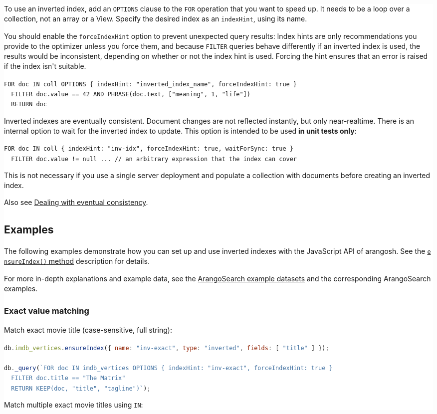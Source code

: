 To use an inverted index, add an `OPTIONS` clause to the `FOR` operation that
you want to speed up. It needs to be a loop over a collection, not an array or
a View. Specify the desired index as an `indexHint`, using its name.

You should enable the `forceIndexHint` option to prevent unexpected query
results: Index hints are only recommendations you provide to
the optimizer unless you force them, and because `FILTER` queries behave
differently if an inverted index is used, the results would be inconsistent,
depending on whether or not the index hint is used. Forcing the hint ensures
that an error is raised if the index isn't suitable.

```aql
FOR doc IN coll OPTIONS { indexHint: "inverted_index_name", forceIndexHint: true }
  FILTER doc.value == 42 AND PHRASE(doc.text, ["meaning", 1, "life"])
  RETURN doc
```

Inverted indexes are eventually consistent. Document changes are not reflected
instantly, but only near-realtime. There is an internal option to wait for the
inverted index to update. This option is intended to be used **in unit tests only**:

```aql
FOR doc IN coll { indexHint: "inv-idx", forceIndexHint: true, waitForSync: true }
  FILTER doc.value != null ... // an arbitrary expression that the index can cover
```

This is not necessary if you use a single server deployment and populate a
collection with documents before creating an inverted index.

Also see [Dealing with eventual consistency](../../arangosearch/_index.md#dealing-with-eventual-consistency).

## Examples

The following examples demonstrate how you can set up and use inverted indexes
with the JavaScript API of arangosh. See the
[`ensureIndex()` method](_index.md#creating-an-index)
description for details. 

For more in-depth explanations and example data, see the
[ArangoSearch example datasets](../../arangosearch/example-datasets.md) and the
corresponding ArangoSearch examples.

### Exact value matching

Match exact movie title (case-sensitive, full string):

```js
db.imdb_vertices.ensureIndex({ name: "inv-exact", type: "inverted", fields: [ "title" ] });

db._query(`FOR doc IN imdb_vertices OPTIONS { indexHint: "inv-exact", forceIndexHint: true }
  FILTER doc.title == "The Matrix"
  RETURN KEEP(doc, "title", "tagline")`);
```

Match multiple exact movie titles using `IN`:
